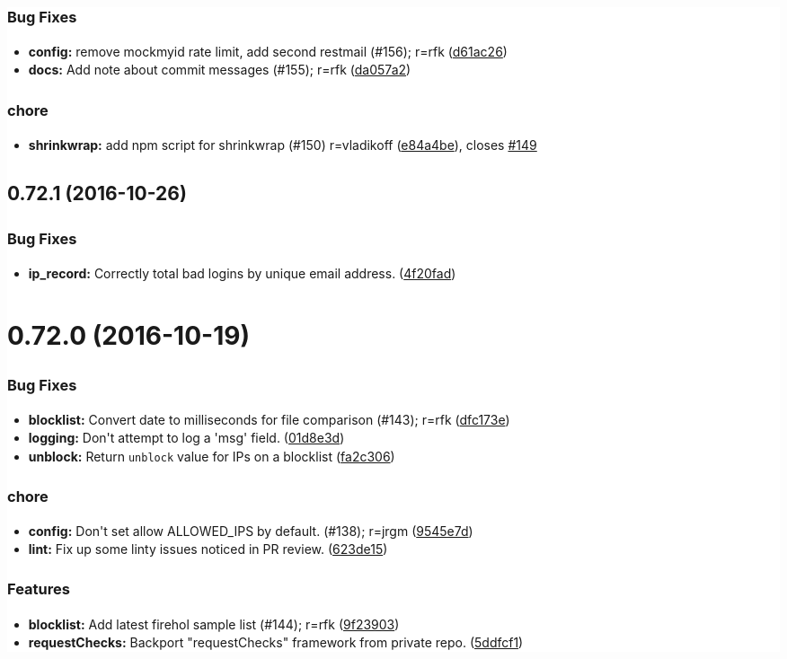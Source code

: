 
### Bug Fixes

* **config:** remove mockmyid rate limit, add second restmail (#156); r=rfk ([d61ac26](https://github.com/mozilla/fxa-customs-server/commit/d61ac26))
* **docs:** Add note about commit messages (#155); r=rfk ([da057a2](https://github.com/mozilla/fxa-customs-server/commit/da057a2))

### chore

* **shrinkwrap:** add npm script for shrinkwrap (#150) r=vladikoff ([e84a4be](https://github.com/mozilla/fxa-customs-server/commit/e84a4be)), closes [#149](https://github.com/mozilla/fxa-customs-server/issues/149)



<a name="0.72.1"></a>
## 0.72.1 (2016-10-26)


### Bug Fixes

* **ip_record:** Correctly total bad logins by unique email address. ([4f20fad](https://github.com/mozilla/fxa-customs-server/commit/4f20fad))



<a name="0.72.0"></a>
# 0.72.0 (2016-10-19)


### Bug Fixes

* **blocklist:** Convert date to milliseconds for file comparison (#143); r=rfk ([dfc173e](https://github.com/mozilla/fxa-customs-server/commit/dfc173e))
* **logging:** Don't attempt to log a 'msg' field. ([01d8e3d](https://github.com/mozilla/fxa-customs-server/commit/01d8e3d))
* **unblock:** Return `unblock` value for IPs on a blocklist ([fa2c306](https://github.com/mozilla/fxa-customs-server/commit/fa2c306))

### chore

* **config:** Don't set allow ALLOWED_IPS by default. (#138); r=jrgm ([9545e7d](https://github.com/mozilla/fxa-customs-server/commit/9545e7d))
* **lint:** Fix up some linty issues noticed in PR review. ([623de15](https://github.com/mozilla/fxa-customs-server/commit/623de15))

### Features

* **blocklist:** Add latest firehol sample list (#144); r=rfk ([9f23903](https://github.com/mozilla/fxa-customs-server/commit/9f23903))
* **requestChecks:** Backport "requestChecks" framework from private repo. ([5ddfcf1](https://github.com/mozilla/fxa-customs-server/commit/5ddfcf1))
